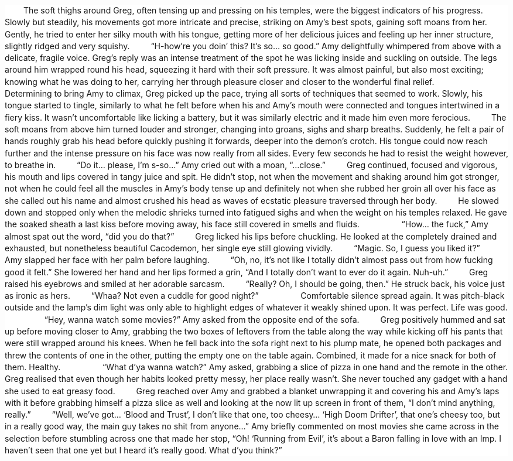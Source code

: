 &emsp; &emsp;The soft thighs around Greg, often tensing up and pressing on his temples, were the biggest indicators of his progress. Slowly but steadily, his movements got more intricate and precise, striking on Amy’s best spots, gaining soft moans from her. Gently, he tried to enter her silky mouth with his tongue, getting more of her delicious juices and feeling up her inner structure, slightly ridged and very squishy.
&emsp; &emsp;“H-how’re you doin’ this? It’s so… so good.” Amy delightfully whimpered from above with a delicate, fragile voice. Greg’s reply was an intense treatment of the spot he was licking inside and suckling on outside. The legs around him wrapped round his head, squeezing it hard with their soft pressure. It was almost painful, but also most exciting; knowing what he was doing to her, carrying her through pleasure closer and closer to the wonderful final relief.
&emsp; &emsp;
&emsp; &emsp;Determining to bring Amy to climax, Greg picked up the pace, trying all sorts of techniques that seemed to work. Slowly, his tongue started to tingle, similarly to what he felt before when his and Amy’s mouth were connected and tongues intertwined in a fiery kiss. It wasn’t uncomfortable like licking a battery, but it was similarly electric and it made him even more ferocious.
&emsp; &emsp;The soft moans from above him turned louder and stronger, changing into groans, sighs and sharp breaths. Suddenly, he felt a pair of hands roughly grab his head before quickly pushing it forwards, deeper into the demon’s crotch. His tongue could now reach further and the intense pressure on his face was now really from all sides. Every few seconds he had to resist the weight however, to breathe in.
&emsp; &emsp;“Do it… please, I’m s-so…” Amy cried out with a moan, “…close.”
&emsp; &emsp;Greg continued, focused and vigorous, his mouth and lips covered in tangy juice and spit. He didn’t stop, not when the movement and shaking around him got stronger, not when he could feel all the muscles in Amy’s body tense up and definitely not when she rubbed her groin all over his face as she called out his name and almost crushed his head as waves of ecstatic pleasure traversed through her body.
&emsp; &emsp;He slowed down and stopped only when the melodic shrieks turned into fatigued sighs and when the weight on his temples relaxed. He gave the soaked sheath a last kiss before moving away, his face still covered in smells and fluids.
&emsp; &emsp;
&emsp; &emsp;“How… the fuck,” Amy almost spat out the word, “did you do that?”
&emsp; &emsp;Greg licked his lips before chuckling. He looked at the completely drained and exhausted, but nonetheless beautiful Cacodemon, her single eye still glowing vividly.
&emsp; &emsp;“Magic. So, I guess you liked it?”
&emsp; &emsp;Amy slapped her face with her palm before laughing.
&emsp; &emsp;“Oh, no, it’s not like I totally didn’t almost pass out from how fucking good it felt.” She lowered her hand and her lips formed a grin, “And I totally don’t want to ever do it again. Nuh-uh.”
&emsp; &emsp;Greg raised his eyebrows and smiled at her adorable sarcasm.
&emsp; &emsp;“Really? Oh, I should be going, then.” He struck back, his voice just as ironic as hers.
&emsp; &emsp;“Whaa? Not even a cuddle for good night?”
&emsp; &emsp;
&emsp; &emsp;Comfortable silence spread again. It was pitch-black outside and the lamp’s dim light was only able to highlight edges of whatever it weakly shined upon. It was perfect. Life was good.
&emsp; &emsp;
&emsp; &emsp;“Hey, wanna watch some movies?” Amy asked from the opposite end of the sofa.
&emsp; &emsp;Greg positively hummed and sat up before moving closer to Amy, grabbing the two boxes of leftovers from the table along the way while kicking off his pants that were still wrapped around his knees. When he fell back into the sofa right next to his plump mate, he opened both packages and threw the contents of one in the other, putting the empty one on the table again. Combined, it made for a nice snack for both of them. Healthy.
&emsp; &emsp;
&emsp; &emsp;“What d’ya wanna watch?” Amy asked, grabbing a slice of pizza in one hand and the remote in the other. Greg realised that even though her habits looked pretty messy, her place really wasn’t. She never touched any gadget with a hand she used to eat greasy food.
&emsp; &emsp;Greg reached over Amy and grabbed a blanket unwrapping it and covering his and Amy’s laps with it before grabbing himself a pizza slice as well and looking at the now lit up screen in front of them, “I don’t mind anything, really.”
&emsp; &emsp;“Well, we’ve got… ‘Blood and Trust’, I don’t like that one, too cheesy… ‘High Doom Drifter’, that one’s cheesy too, but in a really good way, the main guy takes no shit from anyone…” Amy briefly commented on most movies she came across in the selection before stumbling across one that made her stop, “Oh! ‘Running from Evil’, it’s about a Baron falling in love with an Imp. I haven’t seen that one yet but I heard it’s really good. What d’you think?”